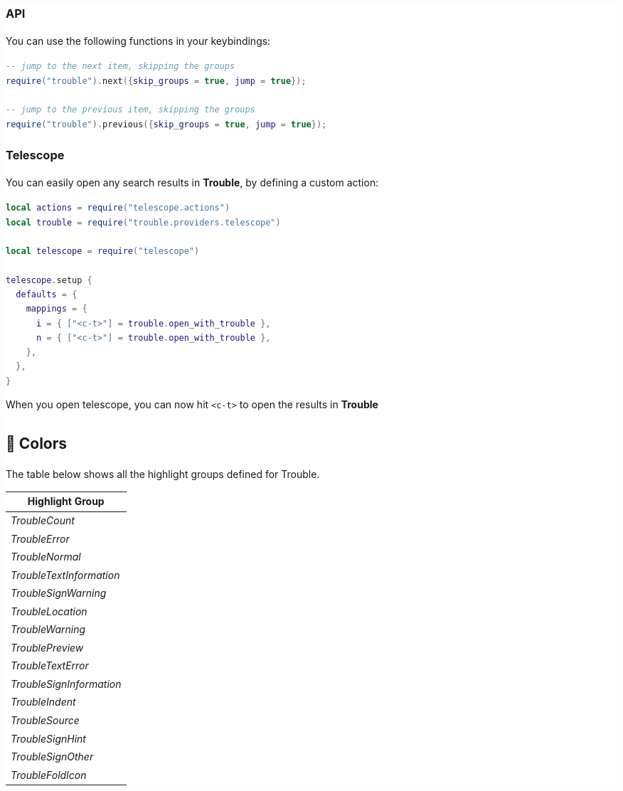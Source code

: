 ### API

You can use the following functions in your keybindings:

```lua
-- jump to the next item, skipping the groups
require("trouble").next({skip_groups = true, jump = true});

-- jump to the previous item, skipping the groups
require("trouble").previous({skip_groups = true, jump = true});
```

### Telescope

You can easily open any search results in **Trouble**, by defining a custom action:

```lua
local actions = require("telescope.actions")
local trouble = require("trouble.providers.telescope")

local telescope = require("telescope")

telescope.setup {
  defaults = {
    mappings = {
      i = { ["<c-t>"] = trouble.open_with_trouble },
      n = { ["<c-t>"] = trouble.open_with_trouble },
    },
  },
}
```

When you open telescope, you can now hit `<c-t>` to open the results in **Trouble**

## 🎨 Colors

The table below shows all the highlight groups defined for Trouble.

| Highlight Group          |
| ------------------------ |
| *TroubleCount*           |
| *TroubleError*           |
| *TroubleNormal*          |
| *TroubleTextInformation* |
| *TroubleSignWarning*     |
| *TroubleLocation*        |
| *TroubleWarning*         |
| *TroublePreview*         |
| *TroubleTextError*       |
| *TroubleSignInformation* |
| *TroubleIndent*          |
| *TroubleSource*          |
| *TroubleSignHint*        |
| *TroubleSignOther*       |
| *TroubleFoldIcon*        |